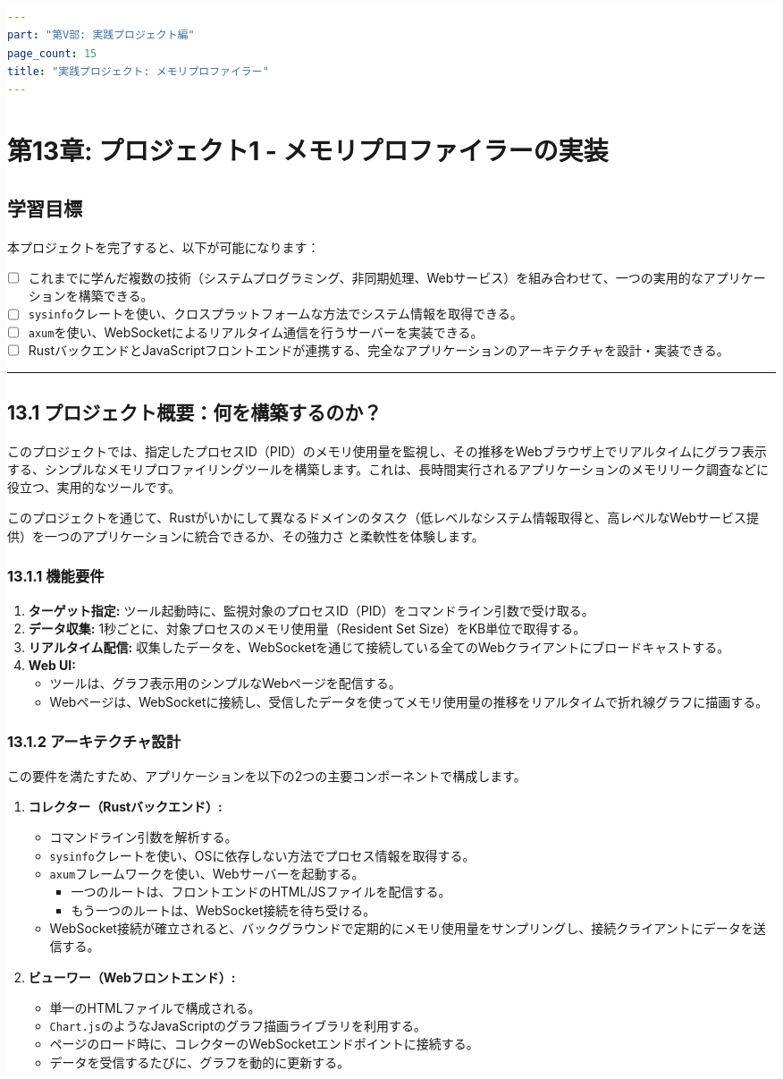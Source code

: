 ```yaml
---
part: "第V部: 実践プロジェクト編"
page_count: 15
title: "実践プロジェクト: メモリプロファイラー"
---
```


# 第13章: プロジェクト1 - メモリプロファイラーの実装

## 学習目標
本プロジェクトを完了すると、以下が可能になります：
- [ ] これまでに学んだ複数の技術（システムプログラミング、非同期処理、Webサービス）を組み合わせて、一つの実用的なアプリケーションを構築できる。
- [ ] `sysinfo`クレートを使い、クロスプラットフォームな方法でシステム情報を取得できる。
- [ ] `axum`を使い、WebSocketによるリアルタイム通信を行うサーバーを実装できる。
- [ ] RustバックエンドとJavaScriptフロントエンドが連携する、完全なアプリケーションのアーキテクチャを設計・実装できる。

---

## 13.1 プロジェクト概要：何を構築するのか？

このプロジェクトでは、指定したプロセスID（PID）のメモリ使用量を監視し、その推移をWebブラウザ上でリアルタイムにグラフ表示する、シンプルなメモリプロファイリングツールを構築します。これは、長時間実行されるアプリケーションのメモリリーク調査などに役立つ、実用的なツールです。

このプロジェクトを通じて、Rustがいかにして異なるドメインのタスク（低レベルなシステム情報取得と、高レベルなWebサービス提供）を一つのアプリケーションに統合できるか、その強力さ と柔軟性を体験します。

### 13.1.1 機能要件

1.  **ターゲット指定:** ツール起動時に、監視対象のプロセスID（PID）をコマンドライン引数で受け取る。
2.  **データ収集:** 1秒ごとに、対象プロセスのメモリ使用量（Resident Set Size）をKB単位で取得する。
3.  **リアルタイム配信:** 収集したデータを、WebSocketを通じて接続している全てのWebクライアントにブロードキャストする。
4.  **Web UI:**
    *   ツールは、グラフ表示用のシンプルなWebページを配信する。
    *   Webページは、WebSocketに接続し、受信したデータを使ってメモリ使用量の推移をリアルタイムで折れ線グラフに描画する。

### 13.1.2 アーキテクチャ設計

この要件を満たすため、アプリケーションを以下の2つの主要コンポーネントで構成します。

1.  **コレクター（Rustバックエンド）:**
    *   コマンドライン引数を解析する。
    *   `sysinfo`クレートを使い、OSに依存しない方法でプロセス情報を取得する。
    *   `axum`フレームワークを使い、Webサーバーを起動する。
        *   一つのルートは、フロントエンドのHTML/JSファイルを配信する。
        *   もう一つのルートは、WebSocket接続を待ち受ける。
    *   WebSocket接続が確立されると、バックグラウンドで定期的にメモリ使用量をサンプリングし、接続クライアントにデータを送信する。

2.  **ビューワー（Webフロントエンド）:**
    *   単一のHTMLファイルで構成される。
    *   `Chart.js`のようなJavaScriptのグラフ描画ライブラリを利用する。
    *   ページのロード時に、コレクターのWebSocketエンドポイントに接続する。
    *   データを受信するたびに、グラフを動的に更新する。
